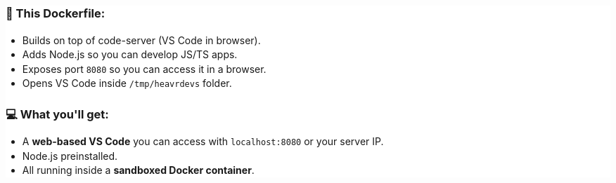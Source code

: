 ### 🔧 This Dockerfile:
- Builds on top of code-server (VS Code in browser).
- Adds Node.js so you can develop JS/TS apps.
- Exposes port `8080` so you can access it in a browser.
- Opens VS Code inside `/tmp/heavrdevs` folder.

### 💻 What you'll get:
- A **web-based VS Code** you can access with `localhost:8080` or your server IP.
- Node.js preinstalled.
- All running inside a **sandboxed Docker container**.
